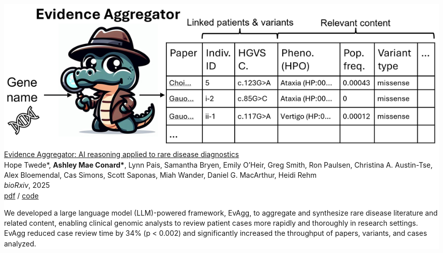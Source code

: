   <img src='/images/evagg.png' alt="Placeholder image" style="max-width:100%;height:auto;">
      </div>
    </td>
  <td style="padding:10px;width:95%;vertical-align:middle;border:none;">
      <a href="https://www.biorxiv.org/content/10.1101/2025.03.10.642480v1.abstract">
        <papertitle>Evidence Aggregator: AI reasoning applied to rare disease diagnostics</papertitle>
      </a>
      <br>
      Hope Twede*,
      <strong>Ashley Mae Conard*</strong>,
      Lynn Pais, Samantha Bryen, Emily O’Heir, Greg Smith, Ron
Paulsen, Christina A. Austin-Tse, Alex Bloemendal, Cas Simons, Scott Saponas, Miah Wander,
Daniel G. MacArthur, Heidi Rehm
      <br>
      <em>bioRxiv</em>, 2025
      <br>
      <a href="https://www.biorxiv.org/content/10.1101/2025.03.10.642480v1.full.pdf">pdf</a> /
      <a href="https://github.com/microsoft/healthfutures-evagg">code</a>
      <br>
      <p> We developed a large language model (LLM)-powered framework, EvAgg, to aggregate and synthesize rare disease literature and related content, enabling clinical genomic analysts to review patient cases more rapidly and thoroughly in research settings. EvAgg reduced case review time by 34% (p < 0.002) and significantly increased the throughput of papers, variants, and cases analyzed.</p>
    </td>
  </tr>
  <tr>
    <td style="padding:1px;width:40%;vertical-align:middle;border:none;">
      <div class="one">